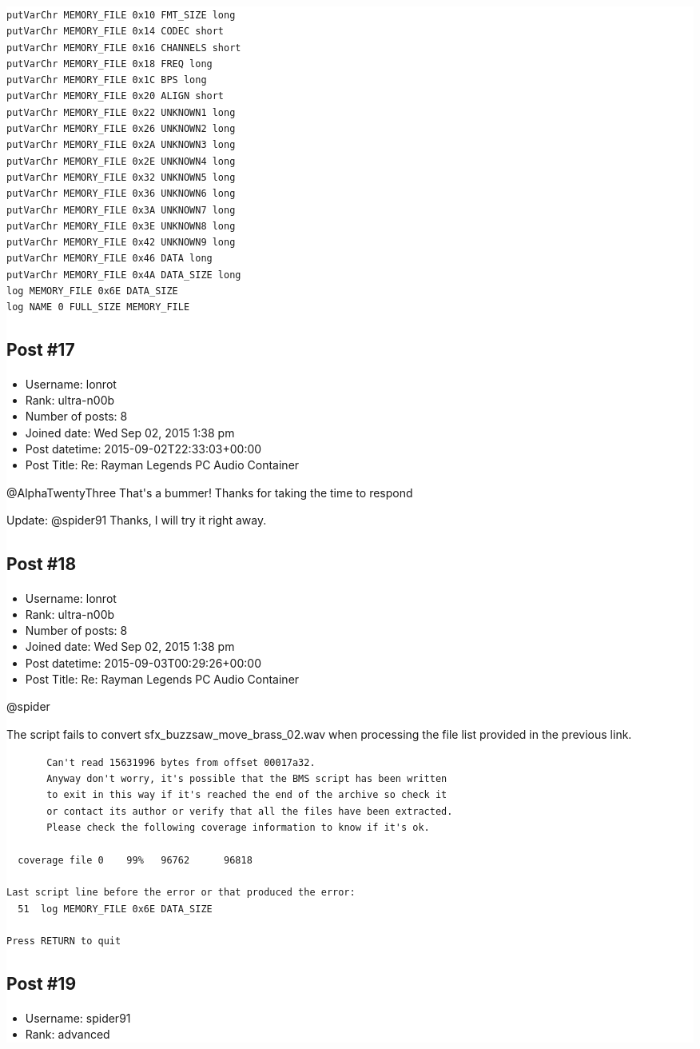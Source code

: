 ```
putVarChr MEMORY_FILE 0x10 FMT_SIZE long
putVarChr MEMORY_FILE 0x14 CODEC short
putVarChr MEMORY_FILE 0x16 CHANNELS short
putVarChr MEMORY_FILE 0x18 FREQ long
putVarChr MEMORY_FILE 0x1C BPS long
putVarChr MEMORY_FILE 0x20 ALIGN short
putVarChr MEMORY_FILE 0x22 UNKNOWN1 long
putVarChr MEMORY_FILE 0x26 UNKNOWN2 long
putVarChr MEMORY_FILE 0x2A UNKNOWN3 long
putVarChr MEMORY_FILE 0x2E UNKNOWN4 long
putVarChr MEMORY_FILE 0x32 UNKNOWN5 long
putVarChr MEMORY_FILE 0x36 UNKNOWN6 long
putVarChr MEMORY_FILE 0x3A UNKNOWN7 long
putVarChr MEMORY_FILE 0x3E UNKNOWN8 long
putVarChr MEMORY_FILE 0x42 UNKNOWN9 long
putVarChr MEMORY_FILE 0x46 DATA long
putVarChr MEMORY_FILE 0x4A DATA_SIZE long
log MEMORY_FILE 0x6E DATA_SIZE
log NAME 0 FULL_SIZE MEMORY_FILE
```
## Post #17
- Username: lonrot
- Rank: ultra-n00b
- Number of posts: 8
- Joined date: Wed Sep 02, 2015 1:38 pm
- Post datetime: 2015-09-02T22:33:03+00:00
- Post Title: Re: Rayman Legends PC Audio Container

@AlphaTwentyThree That's a bummer! Thanks for taking the time to respond 

Update:
@spider91 Thanks, I will try it right away.
## Post #18
- Username: lonrot
- Rank: ultra-n00b
- Number of posts: 8
- Joined date: Wed Sep 02, 2015 1:38 pm
- Post datetime: 2015-09-03T00:29:26+00:00
- Post Title: Re: Rayman Legends PC Audio Container

@spider

The script fails to convert sfx_buzzsaw_move_brass_02.wav when processing the file list provided in the previous link.

```
       Can't read 15631996 bytes from offset 00017a32.
       Anyway don't worry, it's possible that the BMS script has been written
       to exit in this way if it's reached the end of the archive so check it
       or contact its author or verify that all the files have been extracted.
       Please check the following coverage information to know if it's ok.

  coverage file 0    99%   96762      96818

Last script line before the error or that produced the error:
  51  log MEMORY_FILE 0x6E DATA_SIZE

Press RETURN to quit
```
## Post #19
- Username: spider91
- Rank: advanced